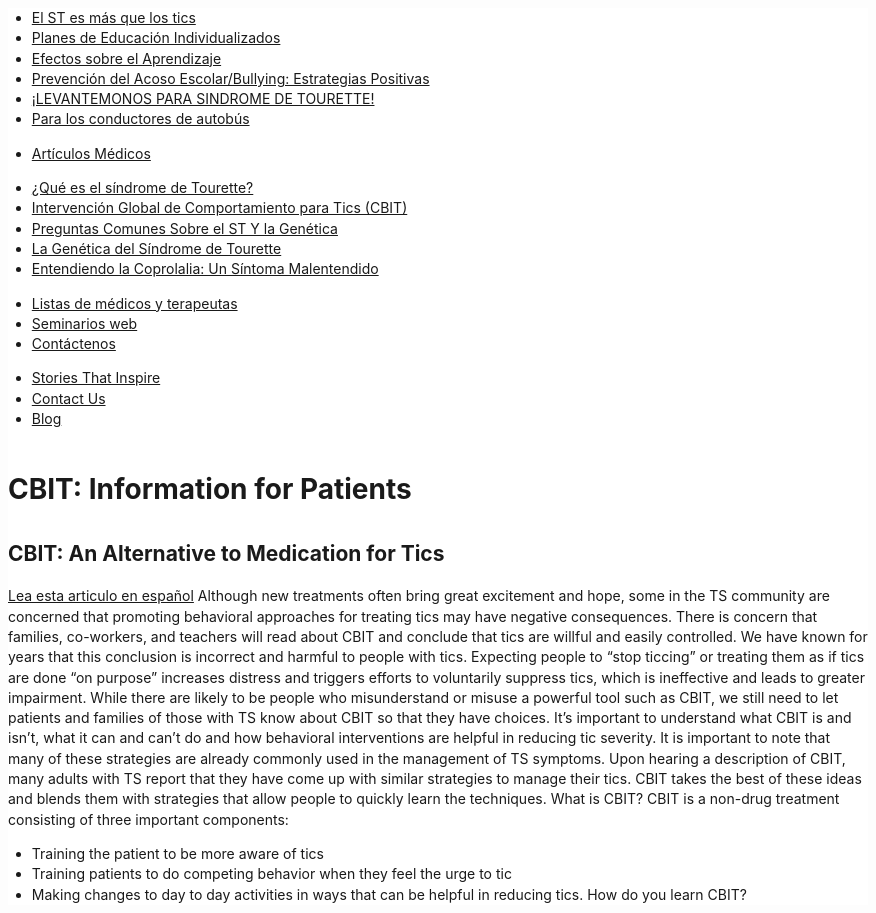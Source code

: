 - [El ST es más que los tics](https://tourette.org/about-tourette/overview/espanol/educacion/el-st-es-mas-que-los-tics/)
- [Planes de Educación Individualizados](https://tourette.org/about-tourette/overview/espanol/educacion/planes-de-educacion-individualizados/)
- [Efectos sobre el Aprendizaje](https://tourette.org/about-tourette/overview/espanol/educacion/efectos-sobre-el-aprendizaje/)
- [Prevención del Acoso Escolar/Bullying: Estrategias Positivas](https://tourette.org/about-tourette/overview/espanol/educacion/prevencion-del-acoso-escolarbullying-estrategias-positivas/)
- [¡LEVANTEMONOS PARA SINDROME DE TOURETTE!](https://tourette.org/about-tourette/overview/espanol/educacion/prevencion-del-acoso-escolarbullying-estrategias-positivas/stand-up-for-tourette-espanol/)
- [Para los conductores de autobús](https://tourette.org/about-tourette/overview/espanol/educacion/lo-que-conductores-de-autobuses-escolares-deben/)
+ [Artículos Médicos](https://tourette.org/about-tourette/overview/espanol/medicos/)
- [¿Qué es el síndrome de Tourette?](https://tourette.org/about-tourette/overview/espanol/medicos/que-es-el-sindrome-de-tourette/)
- [Intervención Global de Comportamiento para Tics (CBIT)](https://tourette.org/about-tourette/overview/espanol/medicos/intervencion-global-de-comportamiento-para-tics-cbit/)
- [Preguntas Comunes Sobre el ST Y la Genética](https://tourette.org/about-tourette/overview/espanol/medicos/preguntas-comunes-sobre-el-st-y-la-genetica/)
- [La Genética del Síndrome de Tourette](https://tourette.org/about-tourette/overview/espanol/medicos/la-genetica-del-sindrome-de-tourette/)
- [Entendiendo la Coprolalia: Un Síntoma Malentendido](https://tourette.org/about-tourette/overview/espanol/medicos/entendiendo-la-coprolalia-un-sintoma-malentendido/)
+ [Listas de médicos y terapeutas](https://tourette.org/find-a-provider/)
+ [Seminarios web](https://tourette.org/resources/taa-webinars/)
+ [Contáctenos](https://tourette.org/about-tourette/overview/espanol/contactenos/)
* [Stories That Inspire](https://www.mytourette.org/)
* [Contact Us](https://tourette.org/about-us/contact-us/)
* [Blog](https://tourette.org/blog/)
# CBIT: Information for Patients
## CBIT: An Alternative to Medication for Tics
[Lea esta articulo en español](https://tourette.org/resource/cbit-informacion-para-pacientes/)
Although new treatments often bring great excitement and hope, some in the TS community are concerned that promoting behavioral approaches for treating tics may have negative consequences. There is concern that families, co-workers, and teachers will read about CBIT and conclude that tics are willful and easily controlled. We have known for years that this conclusion is incorrect and harmful to people with tics. Expecting people to “stop ticcing” or treating them as if tics are done “on purpose” increases distress and triggers efforts to voluntarily suppress tics, which is ineffective and leads to greater impairment. While there are likely to be people who misunderstand or misuse a powerful tool such as CBIT, we still need to let patients and families of those with TS know about CBIT so that they have choices. It’s important to understand what CBIT is and isn’t, what it can and can’t do and how behavioral interventions are helpful in reducing tic severity.
It is important to note that many of these strategies are already commonly used in the management of TS symptoms. Upon hearing a description of CBIT, many adults with TS report that they have come up with similar strategies to manage their tics. CBIT takes the best of these ideas and blends them with strategies that allow people to quickly learn the techniques.
What is CBIT?
CBIT is a non-drug treatment consisting of three important components:
* Training the patient to be more aware of tics
* Training patients to do competing behavior when they feel the urge to tic
* Making changes to day to day activities in ways that can be helpful in reducing tics.
How do you learn CBIT?